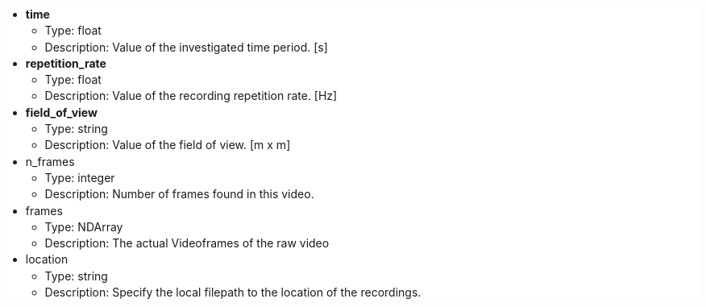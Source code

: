 * **time**
  * Type: float
  * Description: Value of the investigated time period. \[s]
* **repetition\_rate**
  * Type: float
  * Description: Value of the recording repetition rate. \[Hz]
* **field\_of\_view**
  * Type: string
  * Description: Value of the field of view. \[m x m]
* n\_frames
  * Type: integer
  * Description: Number of frames found in this video.
* frames
  * Type: NDArray
  * Description: The actual Videoframes of the raw video
* location
  * Type: string
  * Description: Specify the local filepath to the location of the recordings.